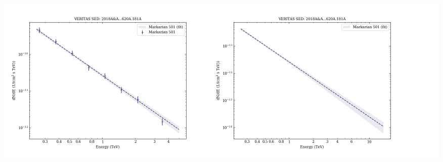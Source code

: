 <img src="figures/2018A&A...620A.181A-VER-91-9-sed.png" alt="drawing" width="400"/>
<img src="figures/2018A&A...620A.181A-VER-91-10-sed.png" alt="drawing" width="400"/>